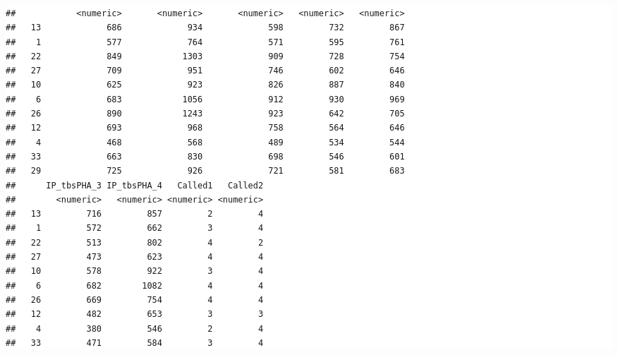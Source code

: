     ##            <numeric>       <numeric>       <numeric>   <numeric>   <numeric>
    ##   13             686             934             598         732         867
    ##    1             577             764             571         595         761
    ##   22             849            1303             909         728         754
    ##   27             709             951             746         602         646
    ##   10             625             923             826         887         840
    ##    6             683            1056             912         930         969
    ##   26             890            1243             923         642         705
    ##   12             693             968             758         564         646
    ##    4             468             568             489         534         544
    ##   33             663             830             698         546         601
    ##   29             725             926             721         581         683
    ##      IP_tbsPHA_3 IP_tbsPHA_4   Called1   Called2
    ##        <numeric>   <numeric> <numeric> <numeric>
    ##   13         716         857         2         4
    ##    1         572         662         3         4
    ##   22         513         802         4         2
    ##   27         473         623         4         4
    ##   10         578         922         3         4
    ##    6         682        1082         4         4
    ##   26         669         754         4         4
    ##   12         482         653         3         3
    ##    4         380         546         2         4
    ##   33         471         584         3         4